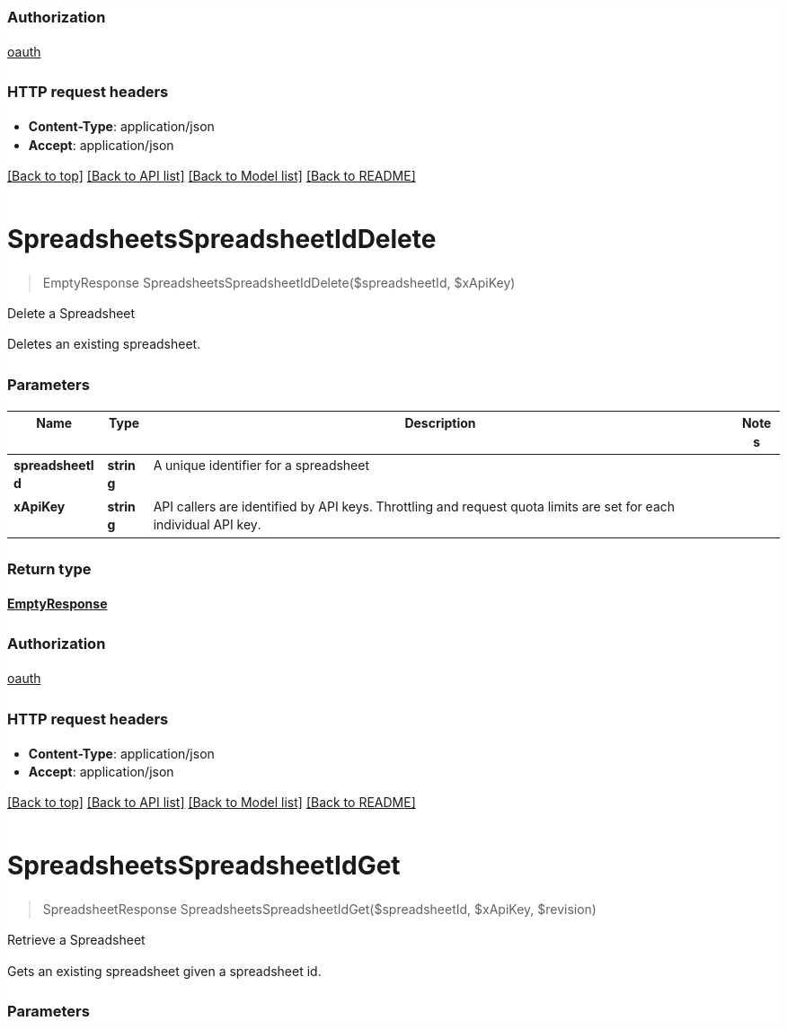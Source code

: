 ### Authorization

[oauth](../README.md#oauth)

### HTTP request headers

 - **Content-Type**: application/json
 - **Accept**: application/json

[[Back to top]](#) [[Back to API list]](../README.md#documentation-for-api-endpoints) [[Back to Model list]](../README.md#documentation-for-models) [[Back to README]](../README.md)

# **SpreadsheetsSpreadsheetIdDelete**
> EmptyResponse SpreadsheetsSpreadsheetIdDelete($spreadsheetId, $xApiKey)

Delete a Spreadsheet

Deletes an existing spreadsheet. 


### Parameters

Name | Type | Description  | Notes
------------- | ------------- | ------------- | -------------
 **spreadsheetId** | **string**| A unique identifier for a spreadsheet | 
 **xApiKey** | **string**| API callers are identified by API keys. Throttling and request quota limits are set for each individual API key.   | 

### Return type

[**EmptyResponse**](EmptyResponse.md)

### Authorization

[oauth](../README.md#oauth)

### HTTP request headers

 - **Content-Type**: application/json
 - **Accept**: application/json

[[Back to top]](#) [[Back to API list]](../README.md#documentation-for-api-endpoints) [[Back to Model list]](../README.md#documentation-for-models) [[Back to README]](../README.md)

# **SpreadsheetsSpreadsheetIdGet**
> SpreadsheetResponse SpreadsheetsSpreadsheetIdGet($spreadsheetId, $xApiKey, $revision)

Retrieve a Spreadsheet

Gets an existing spreadsheet given a spreadsheet id.


### Parameters
